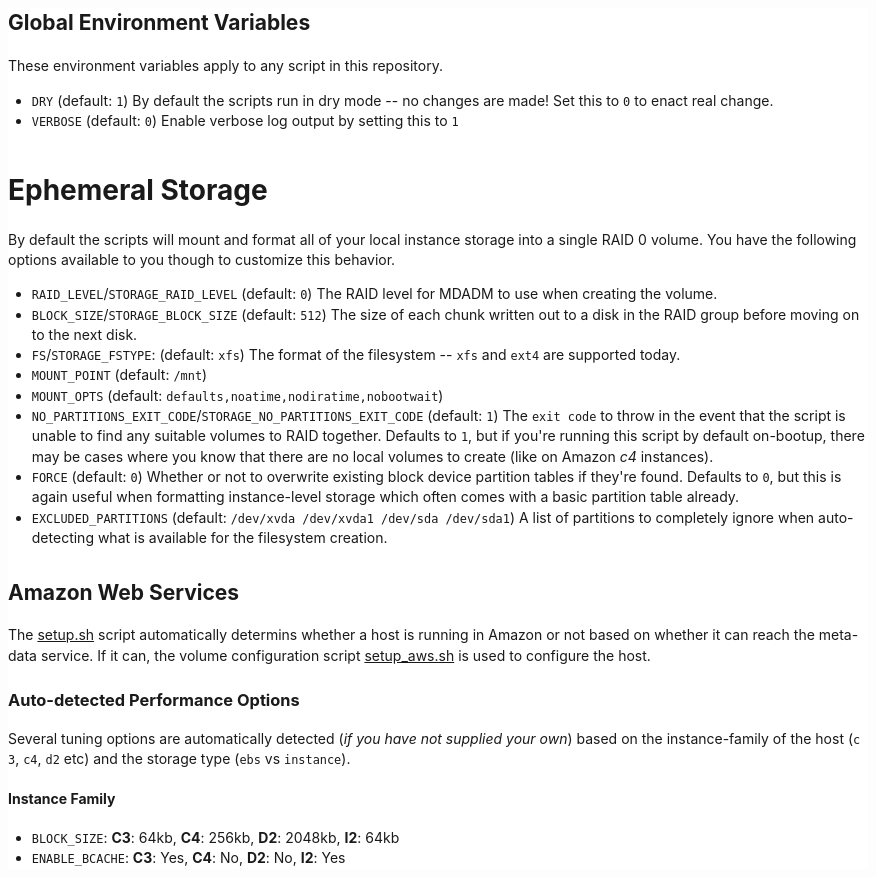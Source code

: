 ## Global Environment Variables
These environment variables apply to any script in this repository.

* `DRY` (default: `1`)
   By default the scripts run in dry mode -- no changes are made! Set this to
   `0` to enact real change.
* `VERBOSE` (default: `0`)
   Enable verbose log output by setting this to `1`

# Ephemeral Storage
By default the scripts will mount and format all of your local instance storage
into a single RAID 0 volume. You have the following options available to you
though to customize this behavior.

* `RAID_LEVEL`/`STORAGE_RAID_LEVEL` (default: `0`)
   The RAID level for MDADM to use when creating the volume.
* `BLOCK_SIZE`/`STORAGE_BLOCK_SIZE` (default: `512`)
   The size of each chunk written out to a disk in the RAID group before moving on to the next disk.
* `FS`/`STORAGE_FSTYPE`: (default: `xfs`)
   The format of the filesystem -- `xfs` and `ext4` are supported today.
* `MOUNT_POINT` (default: `/mnt`)
* `MOUNT_OPTS` (default: `defaults,noatime,nodiratime,nobootwait`)
* `NO_PARTITIONS_EXIT_CODE`/`STORAGE_NO_PARTITIONS_EXIT_CODE` (default: `1`)
   The `exit code` to throw in the event that the script is unable to find any
   suitable volumes to RAID together. Defaults to `1`, but if you're running
   this script by default on-bootup, there may be cases where you know that
   there are no local volumes to create (like on Amazon _c4_ instances).
* `FORCE` (default: `0`)
   Whether or not to overwrite existing block device partition tables if
   they're found. Defaults to `0`, but this is again useful when formatting
   instance-level storage which often comes with a basic partition table
   already.
* `EXCLUDED_PARTITIONS` (default: `/dev/xvda /dev/xvda1 /dev/sda /dev/sda1`)
   A list of partitions to completely ignore when auto-detecting what is
   available for the filesystem creation.

## Amazon Web Services
The [setup.sh](./setup.sh) script automatically determins whether a host is
running in Amazon or not based on whether it can reach the meta-data service.
If it can, the volume configuration script [setup_aws.sh](./setup_aws.sh) is
used to configure the host.

### Auto-detected Performance Options
Several tuning options are automatically detected (_if you have not supplied
your own_) based on the instance-family of the host (`c3`, `c4`, `d2` etc) and 
the storage type (`ebs` vs `instance`).

#### Instance Family
* `BLOCK_SIZE`: **C3**: 64kb, **C4**: 256kb, **D2**: 2048kb, **I2**: 64kb
* `ENABLE_BCACHE`: **C3**: Yes, **C4**: No, **D2**: No, **I2**: Yes
